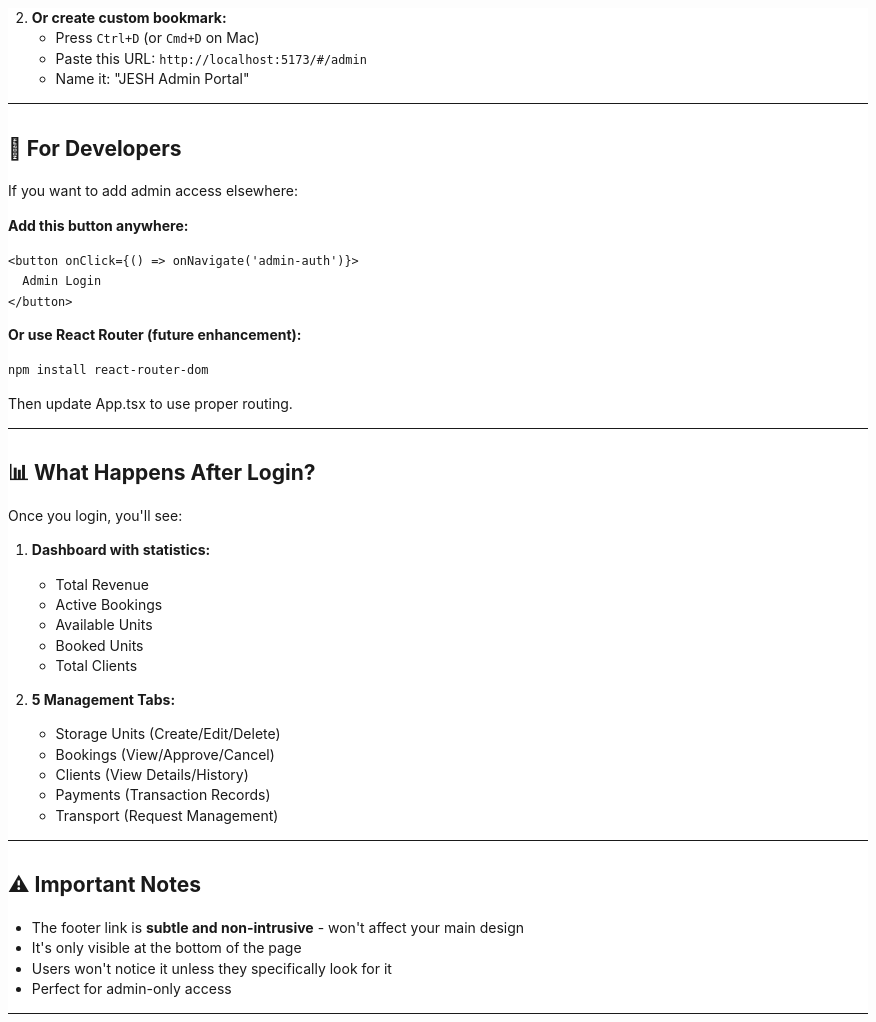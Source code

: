 2. **Or create custom bookmark:**
   - Press `Ctrl+D` (or `Cmd+D` on Mac)
   - Paste this URL: `http://localhost:5173/#/admin`
   - Name it: "JESH Admin Portal"

---

## 🔧 For Developers

If you want to add admin access elsewhere:

**Add this button anywhere:**
```tsx
<button onClick={() => onNavigate('admin-auth')}>
  Admin Login
</button>
```

**Or use React Router (future enhancement):**
```bash
npm install react-router-dom
```

Then update App.tsx to use proper routing.

---

## 📊 What Happens After Login?

Once you login, you'll see:

1. **Dashboard with statistics:**
   - Total Revenue
   - Active Bookings
   - Available Units
   - Booked Units
   - Total Clients

2. **5 Management Tabs:**
   - Storage Units (Create/Edit/Delete)
   - Bookings (View/Approve/Cancel)
   - Clients (View Details/History)
   - Payments (Transaction Records)
   - Transport (Request Management)

---

## ⚠️ Important Notes

- The footer link is **subtle and non-intrusive** - won't affect your main design
- It's only visible at the bottom of the page
- Users won't notice it unless they specifically look for it
- Perfect for admin-only access

---
